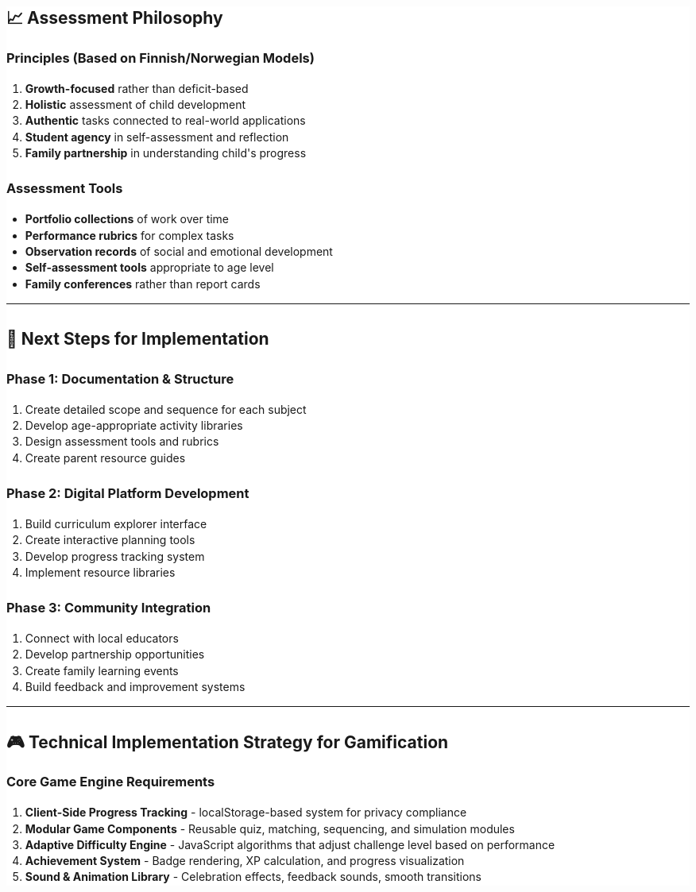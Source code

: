 
## 📈 Assessment Philosophy

### Principles (Based on Finnish/Norwegian Models)
1. **Growth-focused** rather than deficit-based
2. **Holistic** assessment of child development
3. **Authentic** tasks connected to real-world applications
4. **Student agency** in self-assessment and reflection
5. **Family partnership** in understanding child's progress

### Assessment Tools
- **Portfolio collections** of work over time
- **Performance rubrics** for complex tasks
- **Observation records** of social and emotional development
- **Self-assessment tools** appropriate to age level
- **Family conferences** rather than report cards

---

## 🚀 Next Steps for Implementation

### Phase 1: Documentation & Structure
1. Create detailed scope and sequence for each subject
2. Develop age-appropriate activity libraries
3. Design assessment tools and rubrics
4. Create parent resource guides

### Phase 2: Digital Platform Development
1. Build curriculum explorer interface
2. Create interactive planning tools
3. Develop progress tracking system
4. Implement resource libraries

### Phase 3: Community Integration
1. Connect with local educators
2. Develop partnership opportunities
3. Create family learning events
4. Build feedback and improvement systems

---

## 🎮 Technical Implementation Strategy for Gamification

### Core Game Engine Requirements
1. **Client-Side Progress Tracking** - localStorage-based system for privacy compliance
2. **Modular Game Components** - Reusable quiz, matching, sequencing, and simulation modules
3. **Adaptive Difficulty Engine** - JavaScript algorithms that adjust challenge level based on performance
4. **Achievement System** - Badge rendering, XP calculation, and progress visualization
5. **Sound & Animation Library** - Celebration effects, feedback sounds, smooth transitions
